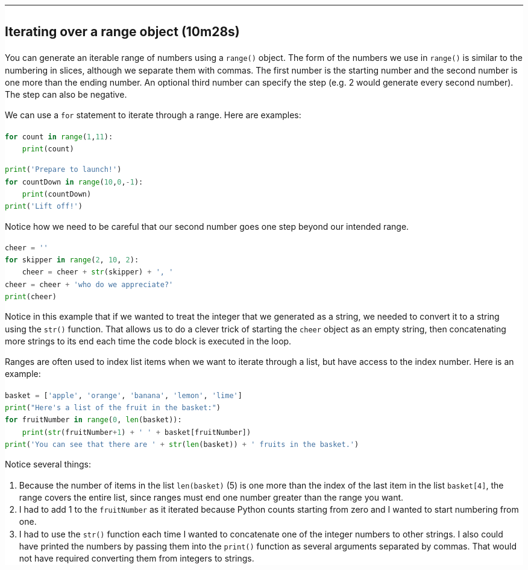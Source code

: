
----

## Iterating over a range object (10m28s)

<iframe width="1120" height="630" src="https://www.youtube.com/embed/WeoJz01w1ww" frameborder="0" allow="accelerometer; autoplay; encrypted-media; gyroscope; picture-in-picture" allowfullscreen></iframe>

You can generate an iterable range of numbers using a `range()` object.  The form of the numbers we use in `range()` is similar to the numbering in slices, although we separate them with commas.  The first number is the starting number and the second number is one more than the ending number. An optional third number can specify the step (e.g. 2 would generate every second number).  The step can also be negative.

We can use a `for` statement to iterate through a range.  Here are examples:

```python
for count in range(1,11):
    print(count)
```

```python
print('Prepare to launch!')
for countDown in range(10,0,-1):
    print(countDown)
print('Lift off!')
```

Notice how we need to be careful that our second number goes one step beyond our intended range.  

```python
cheer = ''
for skipper in range(2, 10, 2):
    cheer = cheer + str(skipper) + ', '
cheer = cheer + 'who do we appreciate?'
print(cheer)
```

Notice in this example that if we wanted to treat the integer that we generated as a string, we needed to convert it to a string using the `str()` function. That allows us to do a clever trick of starting the `cheer` object as an empty string, then concatenating more strings to its end each time the code block is executed in the loop.

Ranges are often used to index list items when we want to iterate through a list, but have access to the index number.  Here is an example:

```python
basket = ['apple', 'orange', 'banana', 'lemon', 'lime']
print("Here's a list of the fruit in the basket:")
for fruitNumber in range(0, len(basket)):
    print(str(fruitNumber+1) + ' ' + basket[fruitNumber])
print('You can see that there are ' + str(len(basket)) + ' fruits in the basket.')
```

Notice several things:
1. Because the number of items in the list `len(basket)` (5) is one more than the index of the last item in the list `basket[4]`, the range covers the entire list, since ranges must end one number greater than the range you want.
2. I had to add 1 to the `fruitNumber` as it iterated because Python counts starting from zero and I wanted to start numbering from one.
3. I had to use the `str()` function each time I wanted to concatenate one of the integer numbers to other strings. I also could have printed the numbers by passing them into the `print()` function as several arguments separated by commas. That would not have required converting them from integers to strings.
